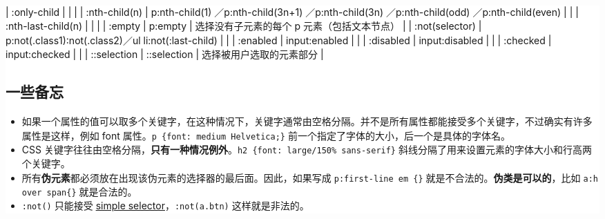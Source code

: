 |     :only-child      |                                          |                                         |
|    :nth-child(n)     | p:nth-child(1) ／p:nth-child(3n+1) ／p:nth-child(3n) ／p:nth-child(odd) ／p:nth-child(even) |                                         |
|  :nth-last-child(n)  |                                          |                                         |
|        :empty        |                 p:empty                  |         选择没有子元素的每个 p 元素（包括文本节点）         |
|    :not(selector)    | p:not(.class1):not(.class2)／ul li:not(:last-child) |                                         |
|       :enabled       |              input:enabled               |                                         |
|      :disabled       |              input:disabled              |                                         |
|       :checked       |              input:checked               |                                         |
|     ::selection      |               ::selection                |              选择被用户选取的元素部分               |

## 一些备忘

- 如果一个属性的值可以取多个关键字，在这种情况下，关键字通常由空格分隔。并不是所有属性都能接受多个关键字，不过确实有许多属性是这样，例如 font 属性。`p {font: medium Helvetica;}` 前一个指定了字体的大小，后一个是具体的字体名。
- CSS 关键字往往由空格分隔，**只有一种情况例外**。`h2 {font: large/150% sans-serif}` 斜线分隔了用来设置元素的字体大小和行高两个关键字。
- 所有**伪元素**都必须放在出现该伪元素的选择器的最后面。因此，如果写成 `p:first-line em {}` 就是不合法的。**伪类是可以的**，比如 `a:hover span{}` 就是合法的。
- `:not()` 只能接受 [simple selector](https://css-tricks.com/almanac/selectors/n/not/#footnote-1)，`:not(a.btn)`  这样就是非法的。

